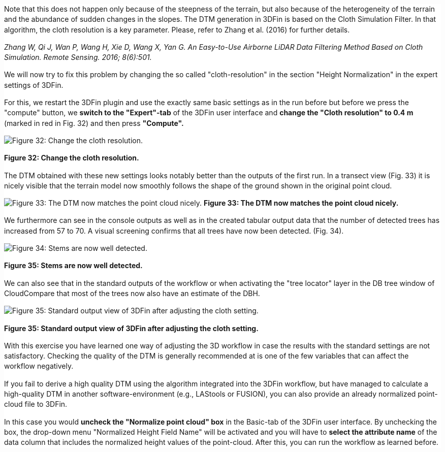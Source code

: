 Note that this does not happen only because of the steepness of the terrain, but also because of the heterogeneity of the terrain and the abundance of sudden changes in the slopes. The DTM generation in 3DFin is based on the Cloth Simulation Filter. In that algorithm, the cloth resolution is a key parameter. Please, refer to Zhang et al. (2016) for further details.

*Zhang W, Qi J, Wan P, Wang H, Xie D, Wang X, Yan G. An Easy-to-Use Airborne LiDAR Data Filtering Method Based on Cloth Simulation. Remote Sensing. 2016; 8(6):501.*


We will now try to fix this problem by changing the so called "cloth-resolution" in the section "Height Normalization" in the expert settings of 3DFin.

For this, we restart the 3DFin plugin and use the exactly same basic settings as in the run before but before we press the "compute" button, we **switch to the "Expert"-tab** of the 3DFin user interface and **change the "Cloth resolution" to 0.4 m** (marked in red in Fig. 32) and then press **"Compute".**


![Figure 32: Change the cloth resolution.](Fig_32.png)

**Figure 32: Change the cloth resolution.**

The DTM obtained with these new settings looks notably better than the outputs of the first run. In a transect view (Fig. 33) it is nicely visible that the terrain model now smoothly follows the shape of the ground shown in the original point cloud.

![Figure 33: The DTM now matches the point cloud nicely.](Fig_33.png)
**Figure 33: The DTM now matches the point cloud nicely.**


We furthermore can see in the console outputs as well as in the created tabular output data that the number of detected trees has increased from 57 to 70. A visual screening confirms that all trees have now been detected.  (Fig. 34). 


![Figure 34: Stems are now well detected.](Fig_34.png)

**Figure 35: Stems are now well detected.**

We can also see that in the standard outputs of the workflow or when activating the "tree locator" layer in the DB tree window of CloudCompare that most of the trees now also have an estimate of the DBH. 

![Figure 35: Standard output view of 3DFin after adjusting the cloth setting.](Fig_35.png)

**Figure 35: Standard output view of 3DFin after adjusting the cloth setting.**

With this exercise you have learned one way of adjusting the 3D workflow in case the results with the standard settings are not satisfactory. Checking the quality of the DTM is generally recommended at is one of the few variables that can affect the workflow negatively. 

If you fail to derive a high quality DTM using the algorithm integrated into the 3DFin workflow, but have managed to calculate a high-quality DTM in another software-environment (e.g., LAStools or FUSION), you can also provide an already normalized point-cloud file to 3DFin. 

In this case you would **uncheck the "Normalize point cloud" box** in the Basic-tab of the 3DFin user interface. By unchecking the box, the drop-down menu "Normalized Height Field Name" will be activated and you will have to **select the attribute name** of the data column that includes the normalized height values of the point-cloud. After this, you can run the workflow as learned before.
